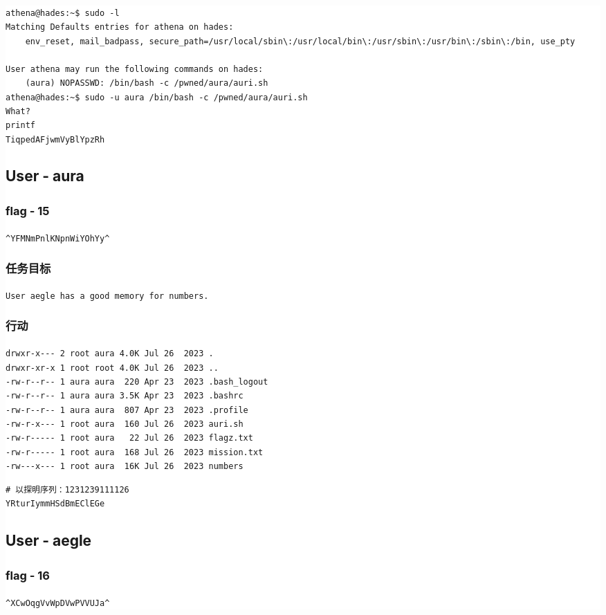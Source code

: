 ```shell title="Exploit it"
athena@hades:~$ sudo -l
Matching Defaults entries for athena on hades:
    env_reset, mail_badpass, secure_path=/usr/local/sbin\:/usr/local/bin\:/usr/sbin\:/usr/bin\:/sbin\:/bin, use_pty

User athena may run the following commands on hades:
    (aura) NOPASSWD: /bin/bash -c /pwned/aura/auri.sh
athena@hades:~$ sudo -u aura /bin/bash -c /pwned/aura/auri.sh
What?
printf
TiqpedAFjwmVyBlYpzRh
```

## User - aura

### flag - 15

```plaintext
^YFMNmPnlKNpnWiYOhYy^
```

### 任务目标

```plaintext title="mission.txt"
User aegle has a good memory for numbers.
```

### 行动

```plaintext title="ls -lah"
drwxr-x--- 2 root aura 4.0K Jul 26  2023 .
drwxr-xr-x 1 root root 4.0K Jul 26  2023 ..
-rw-r--r-- 1 aura aura  220 Apr 23  2023 .bash_logout
-rw-r--r-- 1 aura aura 3.5K Apr 23  2023 .bashrc
-rw-r--r-- 1 aura aura  807 Apr 23  2023 .profile
-rw-r-x--- 1 root aura  160 Jul 26  2023 auri.sh
-rw-r----- 1 root aura   22 Jul 26  2023 flagz.txt
-rw-r----- 1 root aura  168 Jul 26  2023 mission.txt
-rw---x--- 1 root aura  16K Jul 26  2023 numbers
```

```shell title="Exploit it"
# 以探明序列：1231239111126
YRturIymmHSdBmEClEGe
```

## User - aegle

### flag - 16

```plaintext
^XCwOqgVvWpDVwPVVUJa^
```
